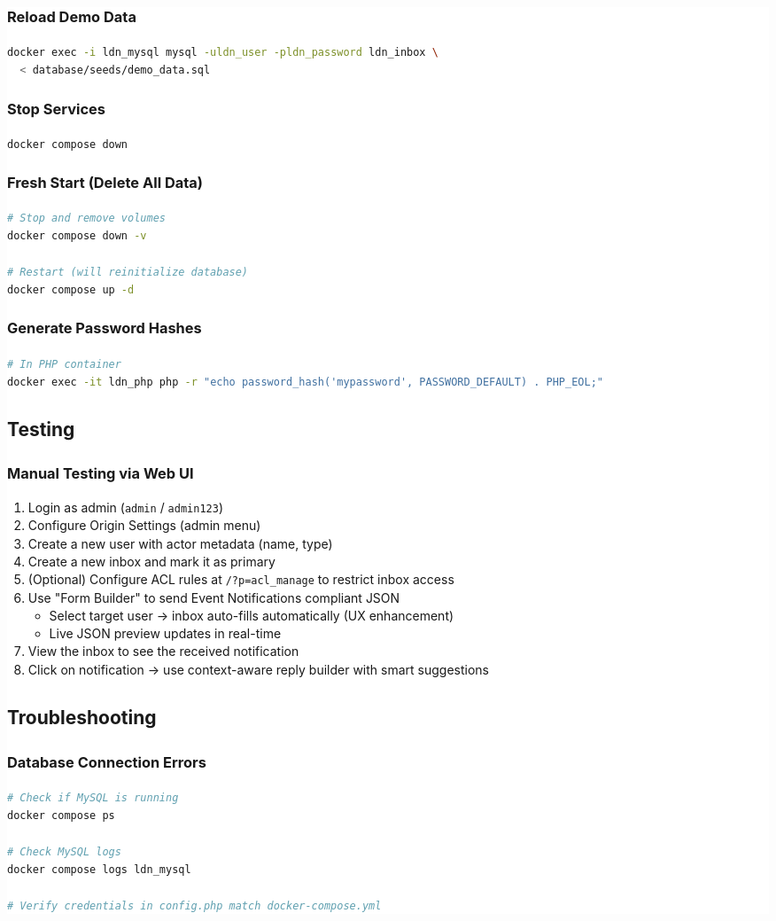 ### Reload Demo Data

```bash
docker exec -i ldn_mysql mysql -uldn_user -pldn_password ldn_inbox \
  < database/seeds/demo_data.sql
```

### Stop Services

```bash
docker compose down
```

### Fresh Start (Delete All Data)

```bash
# Stop and remove volumes
docker compose down -v

# Restart (will reinitialize database)
docker compose up -d
```

### Generate Password Hashes

```bash
# In PHP container
docker exec -it ldn_php php -r "echo password_hash('mypassword', PASSWORD_DEFAULT) . PHP_EOL;"
```

## Testing


### Manual Testing via Web UI

1. Login as admin (`admin` / `admin123`)
2. Configure Origin Settings (admin menu)
3. Create a new user with actor metadata (name, type)
4. Create a new inbox and mark it as primary
5. (Optional) Configure ACL rules at `/?p=acl_manage` to restrict inbox access
6. Use "Form Builder" to send Event Notifications compliant JSON
   - Select target user → inbox auto-fills automatically (UX enhancement)
   - Live JSON preview updates in real-time
7. View the inbox to see the received notification
8. Click on notification → use context-aware reply builder with smart suggestions


## Troubleshooting

### Database Connection Errors

```bash
# Check if MySQL is running
docker compose ps

# Check MySQL logs
docker compose logs ldn_mysql

# Verify credentials in config.php match docker-compose.yml
```
